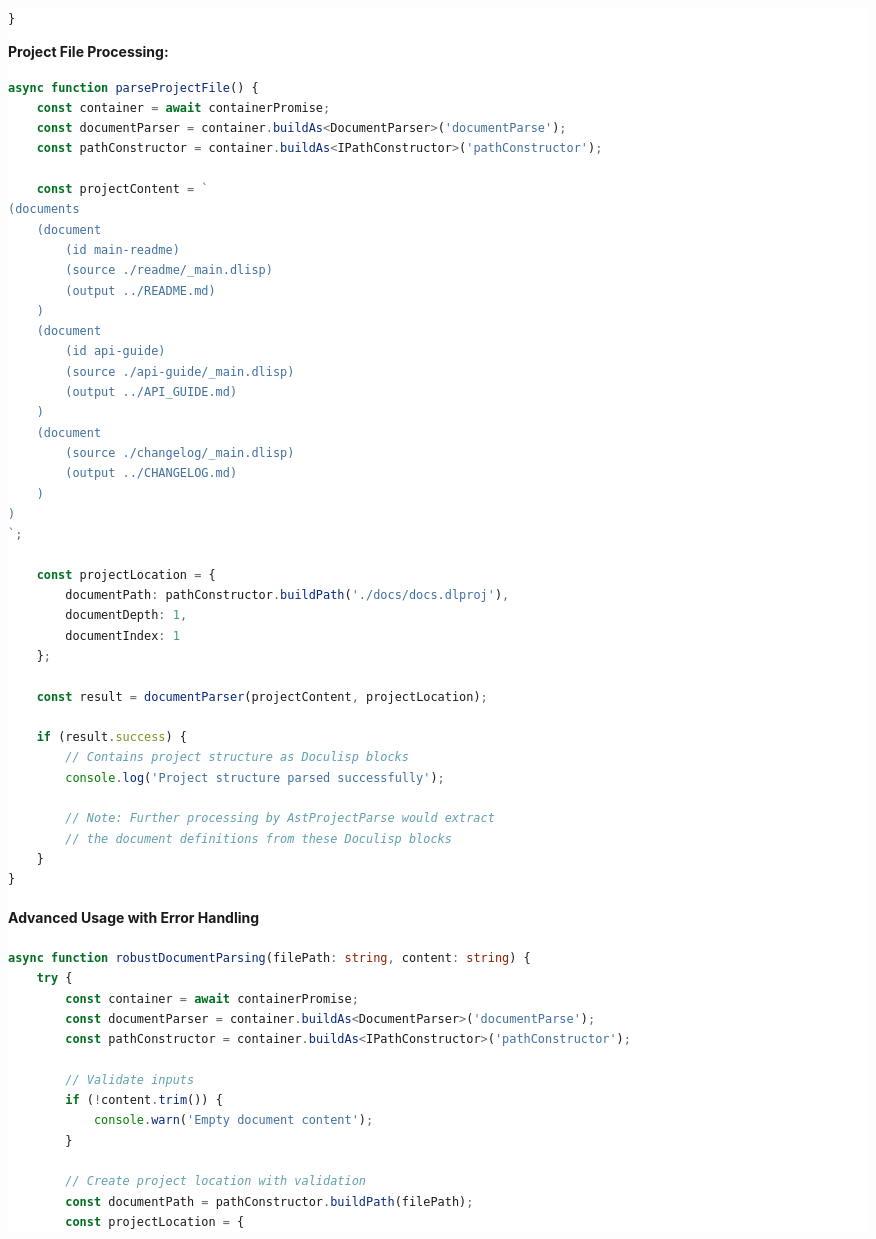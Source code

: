 ```typescript
}
```

**Project File Processing:**
```typescript
async function parseProjectFile() {
    const container = await containerPromise;
    const documentParser = container.buildAs<DocumentParser>('documentParse');
    const pathConstructor = container.buildAs<IPathConstructor>('pathConstructor');

    const projectContent = `
(documents
    (document
        (id main-readme)
        (source ./readme/_main.dlisp)
        (output ../README.md)
    )
    (document
        (id api-guide)
        (source ./api-guide/_main.dlisp)
        (output ../API_GUIDE.md)
    )
    (document
        (source ./changelog/_main.dlisp)
        (output ../CHANGELOG.md)
    )
)
`;

    const projectLocation = {
        documentPath: pathConstructor.buildPath('./docs/docs.dlproj'),
        documentDepth: 1,
        documentIndex: 1
    };

    const result = documentParser(projectContent, projectLocation);

    if (result.success) {
        // Contains project structure as Doculisp blocks
        console.log('Project structure parsed successfully');

        // Note: Further processing by AstProjectParse would extract
        // the document definitions from these Doculisp blocks
    }
}
```

#### Advanced Usage with Error Handling ####

```typescript
async function robustDocumentParsing(filePath: string, content: string) {
    try {
        const container = await containerPromise;
        const documentParser = container.buildAs<DocumentParser>('documentParse');
        const pathConstructor = container.buildAs<IPathConstructor>('pathConstructor');

        // Validate inputs
        if (!content.trim()) {
            console.warn('Empty document content');
        }

        // Create project location with validation
        const documentPath = pathConstructor.buildPath(filePath);
        const projectLocation = {
```